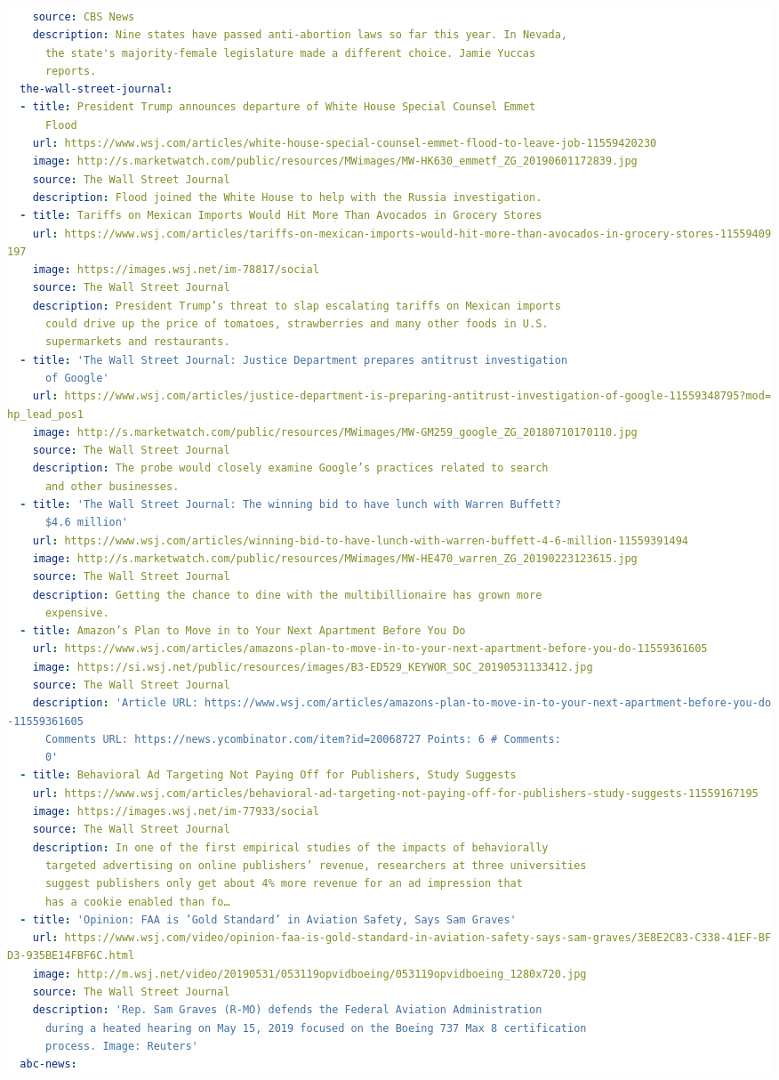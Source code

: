 ```yaml
    source: CBS News
    description: Nine states have passed anti-abortion laws so far this year. In Nevada,
      the state's majority-female legislature made a different choice. Jamie Yuccas
      reports.
  the-wall-street-journal:
  - title: President Trump announces departure of White House Special Counsel Emmet
      Flood
    url: https://www.wsj.com/articles/white-house-special-counsel-emmet-flood-to-leave-job-11559420230
    image: http://s.marketwatch.com/public/resources/MWimages/MW-HK630_emmetf_ZG_20190601172839.jpg
    source: The Wall Street Journal
    description: Flood joined the White House to help with the Russia investigation.
  - title: Tariffs on Mexican Imports Would Hit More Than Avocados in Grocery Stores
    url: https://www.wsj.com/articles/tariffs-on-mexican-imports-would-hit-more-than-avocados-in-grocery-stores-11559409197
    image: https://images.wsj.net/im-78817/social
    source: The Wall Street Journal
    description: President Trump’s threat to slap escalating tariffs on Mexican imports
      could drive up the price of tomatoes, strawberries and many other foods in U.S.
      supermarkets and restaurants.
  - title: 'The Wall Street Journal: Justice Department prepares antitrust investigation
      of Google'
    url: https://www.wsj.com/articles/justice-department-is-preparing-antitrust-investigation-of-google-11559348795?mod=hp_lead_pos1
    image: http://s.marketwatch.com/public/resources/MWimages/MW-GM259_google_ZG_20180710170110.jpg
    source: The Wall Street Journal
    description: The probe would closely examine Google’s practices related to search
      and other businesses.
  - title: 'The Wall Street Journal: The winning bid to have lunch with Warren Buffett?
      $4.6 million'
    url: https://www.wsj.com/articles/winning-bid-to-have-lunch-with-warren-buffett-4-6-million-11559391494
    image: http://s.marketwatch.com/public/resources/MWimages/MW-HE470_warren_ZG_20190223123615.jpg
    source: The Wall Street Journal
    description: Getting the chance to dine with the multibillionaire has grown more
      expensive.
  - title: Amazon’s Plan to Move in to Your Next Apartment Before You Do
    url: https://www.wsj.com/articles/amazons-plan-to-move-in-to-your-next-apartment-before-you-do-11559361605
    image: https://si.wsj.net/public/resources/images/B3-ED529_KEYWOR_SOC_20190531133412.jpg
    source: The Wall Street Journal
    description: 'Article URL: https://www.wsj.com/articles/amazons-plan-to-move-in-to-your-next-apartment-before-you-do-11559361605
      Comments URL: https://news.ycombinator.com/item?id=20068727 Points: 6 # Comments:
      0'
  - title: Behavioral Ad Targeting Not Paying Off for Publishers, Study Suggests
    url: https://www.wsj.com/articles/behavioral-ad-targeting-not-paying-off-for-publishers-study-suggests-11559167195
    image: https://images.wsj.net/im-77933/social
    source: The Wall Street Journal
    description: In one of the first empirical studies of the impacts of behaviorally
      targeted advertising on online publishers’ revenue, researchers at three universities
      suggest publishers only get about 4% more revenue for an ad impression that
      has a cookie enabled than fo…
  - title: 'Opinion: FAA is ’Gold Standard’ in Aviation Safety, Says Sam Graves'
    url: https://www.wsj.com/video/opinion-faa-is-gold-standard-in-aviation-safety-says-sam-graves/3E8E2C83-C338-41EF-BFD3-935BE14FBF6C.html
    image: http://m.wsj.net/video/20190531/053119opvidboeing/053119opvidboeing_1280x720.jpg
    source: The Wall Street Journal
    description: 'Rep. Sam Graves (R-MO) defends the Federal Aviation Administration
      during a heated hearing on May 15, 2019 focused on the Boeing 737 Max 8 certification
      process. Image: Reuters'
  abc-news:
```